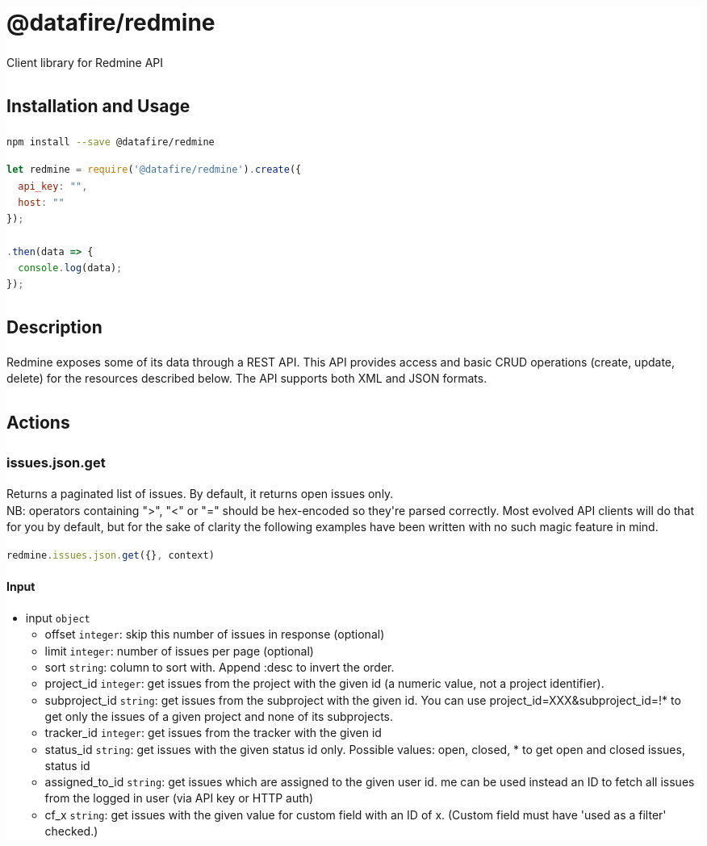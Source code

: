 # @datafire/redmine

Client library for Redmine API

## Installation and Usage
```bash
npm install --save @datafire/redmine
```
```js
let redmine = require('@datafire/redmine').create({
  api_key: "",
  host: ""
});

.then(data => {
  console.log(data);
});
```

## Description

Redmine exposes some of its data through a REST API. This API provides 
access and basic CRUD operations (create, update, delete) for the resources 
described below. The API supports both XML and JSON formats.


## Actions

### issues.json.get
Returns a paginated list of issues. By default, it returns open issues only.  
NB: operators containing ">", "<" or "=" should be hex-encoded so they're parsed correctly. Most evolved API clients will do that for you by default, but for the sake of clarity the following examples have been written with no such magic feature in mind.



```js
redmine.issues.json.get({}, context)
```

#### Input
* input `object`
  * offset `integer`: skip this number of issues in response (optional)
  * limit `integer`: number of issues per page (optional)
  * sort `string`: column to sort with. Append :desc to invert the order.
  * project_id `integer`: get issues from the project with the given id (a numeric value, not a project identifier).
  * subproject_id `string`: get issues from the subproject with the given id. You can use project_id=XXX&subproject_id=!* to get only the issues of a given project and none of its subprojects.
  * tracker_id `integer`: get issues from the tracker with the given id
  * status_id `string`: get issues with the given status id only. Possible values: open, closed, * to get open and closed issues, status id
  * assigned_to_id `string`: get issues which are assigned to the given user id. me can be used instead an ID to fetch all issues from the logged in user (via API key or HTTP auth)
  * cf_x `string`: get issues with the given value for custom field with an ID of x. (Custom field must have 'used as a filter' checked.)
